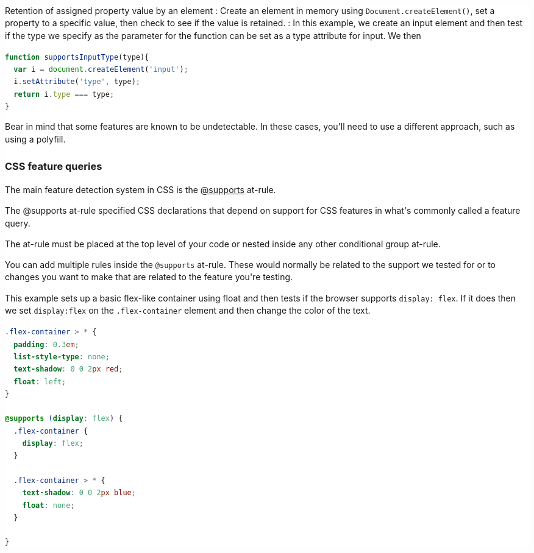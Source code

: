 Retention of assigned property value by an element
: Create an element in memory using `Document.createElement()`, set a property to a specific value, then check to see if the value is retained.
: In this example, we create an input element and then test if the type we specify as the parameter for the function can be set as a type attribute for input. We then

```js
function supportsInputType(type){
  var i = document.createElement('input');
  i.setAttribute('type', type);
  return i.type === type;
}
```

Bear in mind that some features are known to be undetectable. In these cases, you'll need to use a different approach, such as using a polyfill.

### CSS feature queries

The main feature detection system in CSS is the [@supports](https://developer.mozilla.org/en-US/docs/Web/CSS/@supports) at-rule.

The @supports at-rule specified CSS declarations that depend on support for CSS features in what's commonly called a feature query.

The at-rule must be placed at the top level of your code or nested inside any other conditional group at-rule.

You can add multiple rules inside the `@supports` at-rule. These would normally be related to the support we tested for or to changes you want to make that are related to the feature you're testing.

This example sets up a basic flex-like container using float and then tests if the browser supports `display: flex`. If it does then we set `display:flex` on the `.flex-container` element and then change the color of the text.


```css
.flex-container > * {
  padding: 0.3em;
  list-style-type: none;
  text-shadow: 0 0 2px red;
  float: left;
}

@supports (display: flex) {
  .flex-container {
    display: flex;
  }

  .flex-container > * {
    text-shadow: 0 0 2px blue;
    float: none;
  }

}
```
